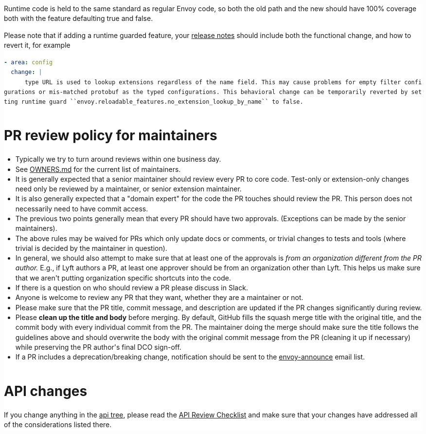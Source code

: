 Runtime code is held to the same standard as regular Envoy code, so both the old
path and the new should have 100% coverage both with the feature defaulting true
and false.

Please note that if adding a runtime guarded feature, your [release notes](changelogs/current.yaml) should include both the functional change, and how to revert it, for example

```yaml
- area: config
  change: |
      type URL is used to lookup extensions regardless of the name field. This may cause problems for empty filter configurations or mis-matched protobuf as the typed configurations. This behavioral change can be temporarily reverted by setting runtime guard ``envoy.reloadable_features.no_extension_lookup_by_name`` to false.
```

# PR review policy for maintainers

* Typically we try to turn around reviews within one business day.
* See [OWNERS.md](OWNERS.md) for the current list of maintainers.
* It is generally expected that a senior maintainer should review every PR to
  core code. Test-only or extension-only changes need only be reviewed by a
  maintainer, or senior extension maintainer.
* It is also generally expected that a "domain expert" for the code the PR touches should review the
  PR. This person does not necessarily need to have commit access.
* The previous two points generally mean that every PR should have two approvals. (Exceptions can
  be made by the senior maintainers).
* The above rules may be waived for PRs which only update docs or comments, or trivial changes to
  tests and tools (where trivial is decided by the maintainer in question).
* In general, we should also attempt to make sure that at least one of the approvals is *from an
  organization different from the PR author.* E.g., if Lyft authors a PR, at least one approver
  should be from an organization other than Lyft. This helps us make sure that we aren't putting
  organization specific shortcuts into the code.
* If there is a question on who should review a PR please discuss in Slack.
* Anyone is welcome to review any PR that they want, whether they are a maintainer or not.
* Please make sure that the PR title, commit message, and description are updated if the PR changes
  significantly during review.
* Please **clean up the title and body** before merging. By default, GitHub fills the squash merge
  title with the original title, and the commit body with every individual commit from the PR.
  The maintainer doing the merge should make sure the title follows the guidelines above and should
  overwrite the body with the original commit message from the PR (cleaning it up if necessary)
  while preserving the PR author's final DCO sign-off.
* If a PR includes a deprecation/breaking change, notification should be sent to the
  [envoy-announce](https://groups.google.com/forum/#!forum/envoy-announce) email list.

# API changes

If you change anything in the [api tree](https://github.com/envoyproxy/envoy/tree/main/api),
please read the [API Review
Checklist](https://github.com/envoyproxy/envoy/tree/main/api/review_checklist.md)
and make sure that your changes have addressed all of the considerations listed there.
